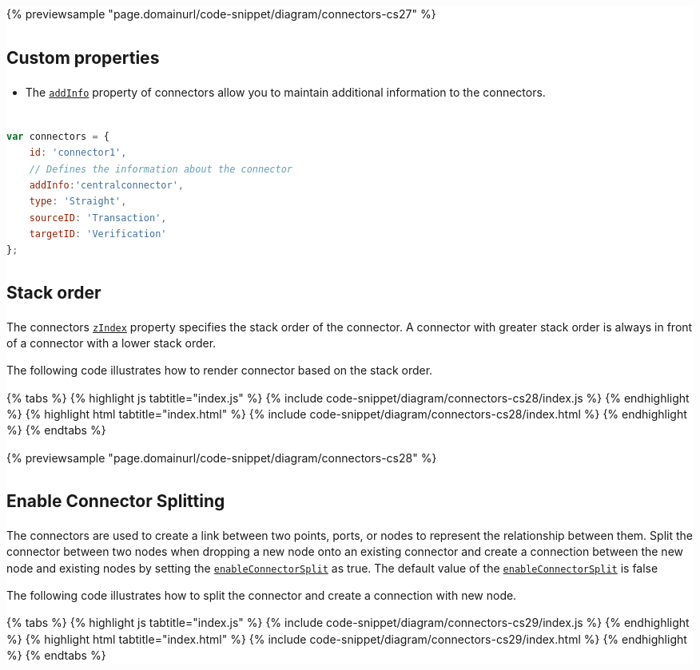 {% previewsample "page.domainurl/code-snippet/diagram/connectors-cs27" %}

## Custom properties

* The [`addInfo`](../api/diagram/connector#addinfo-Object) property of connectors allow you to maintain additional information to the connectors.

```javascript

var connectors = {
    id: 'connector1',
    // Defines the information about the connector
    addInfo:'centralconnector',
    type: 'Straight',
    sourceID: 'Transaction',
    targetID: 'Verification'
};

```

## Stack order

The connectors [`zIndex`](../api/diagram/connector#zindex-number) property specifies the stack order of the connector. A connector with greater stack order is always in front of a connector with a lower stack order.

The following code illustrates how to render connector based on the stack order.

{% tabs %}
{% highlight js tabtitle="index.js" %}
{% include code-snippet/diagram/connectors-cs28/index.js %}
{% endhighlight %}
{% highlight html tabtitle="index.html" %}
{% include code-snippet/diagram/connectors-cs28/index.html %}
{% endhighlight %}
{% endtabs %}
        
{% previewsample "page.domainurl/code-snippet/diagram/connectors-cs28" %}

## Enable Connector Splitting

The connectors are used to create a link between two points, ports, or nodes to represent the relationship between them. Split the connector between two nodes when dropping a new node onto an existing connector and create a connection between the new node and existing nodes by setting the [`enableConnectorSplit`](../api/diagram/enableConnectorSplit) as true. The default value of the [`enableConnectorSplit`](../api/diagram/enableConnectorSplit) is false

The following code illustrates how to split the connector and create a connection with new node.

{% tabs %}
{% highlight js tabtitle="index.js" %}
{% include code-snippet/diagram/connectors-cs29/index.js %}
{% endhighlight %}
{% highlight html tabtitle="index.html" %}
{% include code-snippet/diagram/connectors-cs29/index.html %}
{% endhighlight %}
{% endtabs %}
        